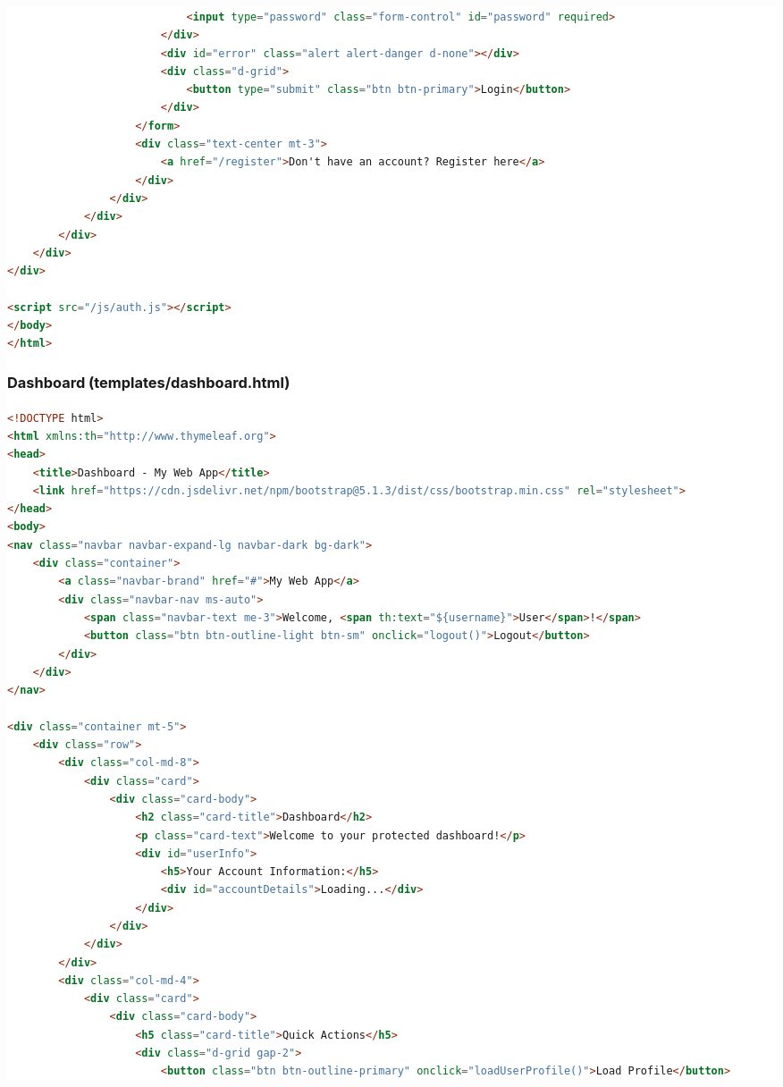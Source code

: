 ```html
                            <input type="password" class="form-control" id="password" required>
                        </div>
                        <div id="error" class="alert alert-danger d-none"></div>
                        <div class="d-grid">
                            <button type="submit" class="btn btn-primary">Login</button>
                        </div>
                    </form>
                    <div class="text-center mt-3">
                        <a href="/register">Don't have an account? Register here</a>
                    </div>
                </div>
            </div>
        </div>
    </div>
</div>

<script src="/js/auth.js"></script>
</body>
</html>
```

### Dashboard (templates/dashboard.html)

```html
<!DOCTYPE html>
<html xmlns:th="http://www.thymeleaf.org">
<head>
    <title>Dashboard - My Web App</title>
    <link href="https://cdn.jsdelivr.net/npm/bootstrap@5.1.3/dist/css/bootstrap.min.css" rel="stylesheet">
</head>
<body>
<nav class="navbar navbar-expand-lg navbar-dark bg-dark">
    <div class="container">
        <a class="navbar-brand" href="#">My Web App</a>
        <div class="navbar-nav ms-auto">
            <span class="navbar-text me-3">Welcome, <span th:text="${username}">User</span>!</span>
            <button class="btn btn-outline-light btn-sm" onclick="logout()">Logout</button>
        </div>
    </div>
</nav>

<div class="container mt-5">
    <div class="row">
        <div class="col-md-8">
            <div class="card">
                <div class="card-body">
                    <h2 class="card-title">Dashboard</h2>
                    <p class="card-text">Welcome to your protected dashboard!</p>
                    <div id="userInfo">
                        <h5>Your Account Information:</h5>
                        <div id="accountDetails">Loading...</div>
                    </div>
                </div>
            </div>
        </div>
        <div class="col-md-4">
            <div class="card">
                <div class="card-body">
                    <h5 class="card-title">Quick Actions</h5>
                    <div class="d-grid gap-2">
                        <button class="btn btn-outline-primary" onclick="loadUserProfile()">Load Profile</button>
```